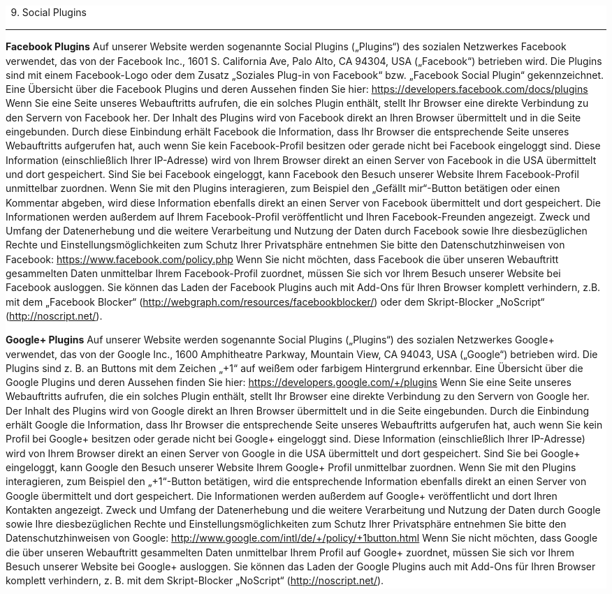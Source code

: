 9. Social Plugins
-----------------

**Facebook Plugins**
Auf unserer Website werden sogenannte Social Plugins („Plugins“) des sozialen Netzwerkes Facebook verwendet, das von der Facebook Inc., 1601 S. California Ave, Palo Alto, CA 94304, USA („Facebook“) betrieben wird. Die Plugins sind mit einem Facebook-Logo oder dem Zusatz „Soziales Plug-in von Facebook“ bzw. „Facebook Social Plugin“ gekennzeichnet. Eine Übersicht über die Facebook Plugins und deren Aussehen finden Sie hier: <https://developers.facebook.com/docs/plugins>
Wenn Sie eine Seite unseres Webauftritts aufrufen, die ein solches Plugin enthält, stellt Ihr Browser eine direkte Verbindung zu den Servern von Facebook her. Der Inhalt des Plugins wird von Facebook direkt an Ihren Browser übermittelt und in die Seite eingebunden. Durch diese Einbindung erhält Facebook die Information, dass Ihr Browser die entsprechende Seite unseres Webauftritts aufgerufen hat, auch wenn Sie kein Facebook-Profil besitzen oder gerade nicht bei Facebook eingeloggt sind. Diese Information (einschließlich Ihrer IP-Adresse) wird von Ihrem Browser direkt an einen Server von Facebook in die USA übermittelt und dort gespeichert.
Sind Sie bei Facebook eingeloggt, kann Facebook den Besuch unserer Website Ihrem Facebook-Profil unmittelbar zuordnen. Wenn Sie mit den Plugins interagieren, zum Beispiel den „Gefällt mir“-Button betätigen oder einen Kommentar abgeben, wird diese Information ebenfalls direkt an einen Server von Facebook übermittelt und dort gespeichert. Die Informationen werden außerdem auf Ihrem Facebook-Profil veröffentlicht und Ihren Facebook-Freunden angezeigt.
Zweck und Umfang der Datenerhebung und die weitere Verarbeitung und Nutzung der Daten durch Facebook sowie Ihre diesbezüglichen Rechte und Einstellungsmöglichkeiten zum Schutz Ihrer Privatsphäre entnehmen Sie bitte den Datenschutzhinweisen von Facebook: <https://www.facebook.com/policy.php>
Wenn Sie nicht möchten, dass Facebook die über unseren Webauftritt gesammelten Daten unmittelbar Ihrem Facebook-Profil zuordnet, müssen Sie sich vor Ihrem Besuch unserer Website bei Facebook ausloggen. Sie können das Laden der Facebook Plugins auch mit Add-Ons für Ihren Browser komplett verhindern, z.B. mit dem „Facebook Blocker“ (<http://webgraph.com/resources/facebookblocker/>) oder dem Skript-Blocker „NoScript“ (<http://noscript.net/>).

**Google+ Plugins**
Auf unserer Website werden sogenannte Social Plugins („Plugins“) des sozialen Netzwerkes Google+ verwendet, das von der Google Inc., 1600 Amphitheatre Parkway, Mountain View, CA 94043, USA („Google“) betrieben wird. Die Plugins sind z. B. an Buttons mit dem Zeichen „+1“ auf weißem oder farbigem Hintergrund erkennbar. Eine Übersicht über die Google Plugins und deren Aussehen finden Sie hier: <https://developers.google.com/+/plugins>
Wenn Sie eine Seite unseres Webauftritts aufrufen, die ein solches Plugin enthält, stellt Ihr Browser eine direkte Verbindung zu den Servern von Google her. Der Inhalt des Plugins wird von Google direkt an Ihren Browser übermittelt und in die Seite eingebunden. Durch die Einbindung erhält Google die Information, dass Ihr Browser die entsprechende Seite unseres Webauftritts aufgerufen hat, auch wenn Sie kein Profil bei Google+ besitzen oder gerade nicht bei Google+ eingeloggt sind. Diese Information (einschließlich Ihrer IP-Adresse) wird von Ihrem Browser direkt an einen Server von Google in die USA übermittelt und dort gespeichert.
Sind Sie bei Google+ eingeloggt, kann Google den Besuch unserer Website Ihrem Google+ Profil unmittelbar zuordnen. Wenn Sie mit den Plugins interagieren, zum Beispiel den „+1“-Button betätigen, wird die entsprechende Information ebenfalls direkt an einen Server von Google übermittelt und dort gespeichert. Die Informationen werden außerdem auf Google+ veröffentlicht und dort Ihren Kontakten angezeigt.
Zweck und Umfang der Datenerhebung und die weitere Verarbeitung und Nutzung der Daten durch Google sowie Ihre diesbezüglichen Rechte und Einstellungsmöglichkeiten zum Schutz Ihrer Privatsphäre entnehmen Sie bitte den Datenschutzhinweisen von Google: <http://www.google.com/intl/de/+/policy/+1button.html>
Wenn Sie nicht möchten, dass Google die über unseren Webauftritt gesammelten Daten unmittelbar Ihrem Profil auf Google+ zuordnet, müssen Sie sich vor Ihrem Besuch unserer Website bei Google+ ausloggen. Sie können das Laden der Google Plugins auch mit Add-Ons für Ihren Browser komplett verhindern, z. B. mit dem Skript-Blocker „NoScript“ (<http://noscript.net/>).
